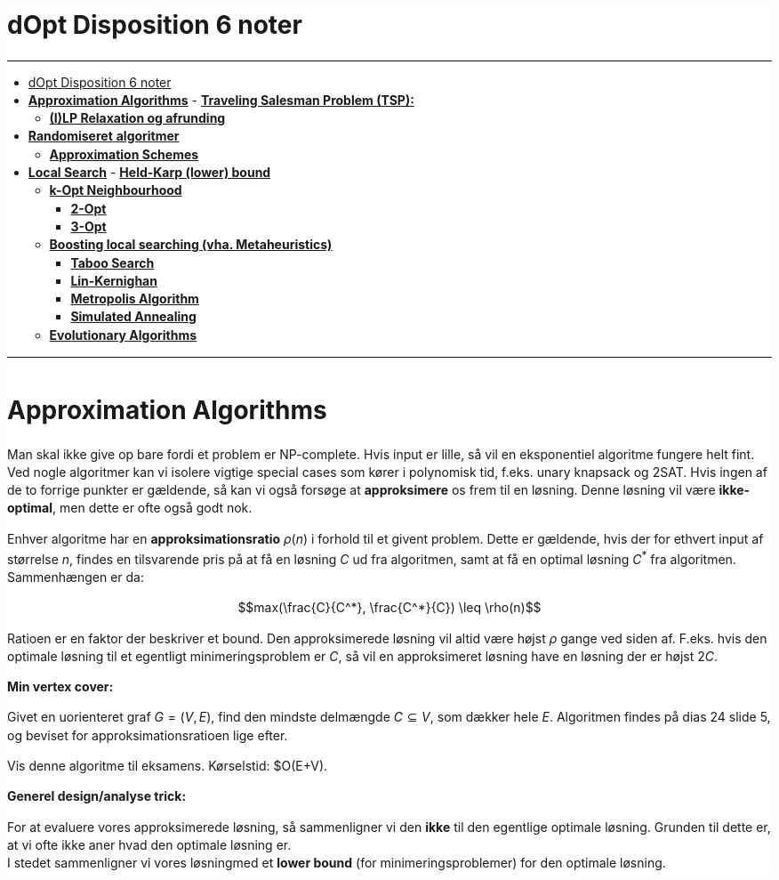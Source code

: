 # dOpt Disposition 6 noter
---
- [dOpt Disposition 6 noter](#dopt-disposition-6-noter)
- [**Approximation Algorithms**](#approximation-algorithms)
        - [**Traveling Salesman Problem (TSP):**](#traveling-salesman-problem-tsp)
    - [**(I)LP Relaxation og afrunding**](#ilp-relaxation-og-afrunding)
- [**Randomiseret** **algoritmer**](#randomiseret-algoritmer)
    - [**Approximation Schemes**](#approximation-schemes)
- [**Local Search**](#local-search)
        - [**Held-Karp (lower) bound**](#held-karp-lower-bound)
    - [**k-Opt Neighbourhood**](#k-opt-neighbourhood)
        - [**2-Opt**](#2-opt)
        - [**3-Opt**](#3-opt)
    - [**Boosting local searching (vha. Metaheuristics)**](#boosting-local-searching-vha-metaheuristics)
        - [**Taboo Search**](#taboo-search)
        - [**Lin-Kernighan**](#lin-kernighan)
        - [**Metropolis Algorithm**](#metropolis-algorithm)
        - [**Simulated Annealing**](#simulated-annealing)
    - [**Evolutionary Algorithms**](#evolutionary-algorithms)
---
# **Approximation Algorithms**
Man skal ikke give op bare fordi et problem er NP-complete. Hvis input er lille, så vil en eksponentiel algoritme fungere helt fint. Ved nogle algoritmer kan vi isolere vigtige special cases som kører i polynomisk tid, f.eks. unary knapsack og 2SAT. Hvis ingen af de to forrige punkter er gældende, så kan vi også forsøge at **approksimere** os frem til en løsning. Denne løsning vil være **ikke-optimal**, men dette er ofte også godt nok.

Enhver algoritme har en **approksimationsratio** $\rho(n)$ i forhold til et givent problem. Dette er gældende, hvis der for ethvert input af størrelse $n$, findes en tilsvarende pris på at få en løsning $C$ ud fra algoritmen, samt at få en optimal løsning $C^*$ fra algoritmen. Sammenhængen er da:

$$max(\frac{C}{C^*}, \frac{C^*}{C}) \leq \rho(n)$$

Ratioen er en faktor der beskriver et bound. Den approksimerede løsning vil altid være højst $\rho$ gange ved siden af. F.eks. hvis den optimale løsning til et egentligt minimeringsproblem er $C$, så vil en approksimeret løsning have en løsning der er højst $2C$.

**Min vertex cover:**

Givet en uorienteret graf $G=(V,E)$, find den mindste delmængde $C \subseteq V$, som dækker hele $E$.
Algoritmen findes på dias 24 slide 5, og beviset for approksimationsratioen lige efter.

Vis denne algoritme til eksamens. Kørselstid: $O(E+V).

**Generel design/analyse trick:**

For at evaluere vores approksimerede løsning, så sammenligner vi den **ikke** til den egentlige optimale løsning. Grunden til dette er, at vi ofte ikke aner hvad den optimale løsning er. <br>
I stedet sammenligner vi vores løsningmed et **lower bound** (for minimeringsproblemer) for den optimale løsning.

